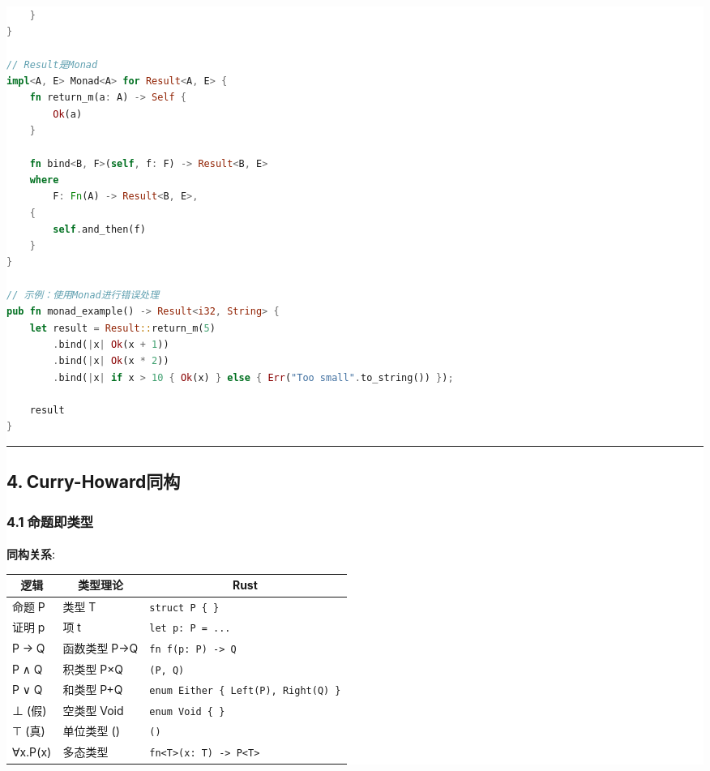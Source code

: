 ```rust
    }
}

// Result是Monad
impl<A, E> Monad<A> for Result<A, E> {
    fn return_m(a: A) -> Self {
        Ok(a)
    }
    
    fn bind<B, F>(self, f: F) -> Result<B, E>
    where
        F: Fn(A) -> Result<B, E>,
    {
        self.and_then(f)
    }
}

// 示例：使用Monad进行错误处理
pub fn monad_example() -> Result<i32, String> {
    let result = Result::return_m(5)
        .bind(|x| Ok(x + 1))
        .bind(|x| Ok(x * 2))
        .bind(|x| if x > 10 { Ok(x) } else { Err("Too small".to_string()) });
    
    result
}
```

---

## 4. Curry-Howard同构

### 4.1 命题即类型

**同构关系**:

| 逻辑 | 类型理论 | Rust |
|-----|---------|------|
| 命题 P | 类型 T | `struct P { }` |
| 证明 p | 项 t | `let p: P = ...` |
| P → Q | 函数类型 P→Q | `fn f(p: P) -> Q` |
| P ∧ Q | 积类型 P×Q | `(P, Q)` |
| P ∨ Q | 和类型 P+Q | `enum Either { Left(P), Right(Q) }` |
| ⊥ (假) | 空类型 Void | `enum Void { }` |
| ⊤ (真) | 单位类型 () | `()` |
| ∀x.P(x) | 多态类型 | `fn<T>(x: T) -> P<T>` |
